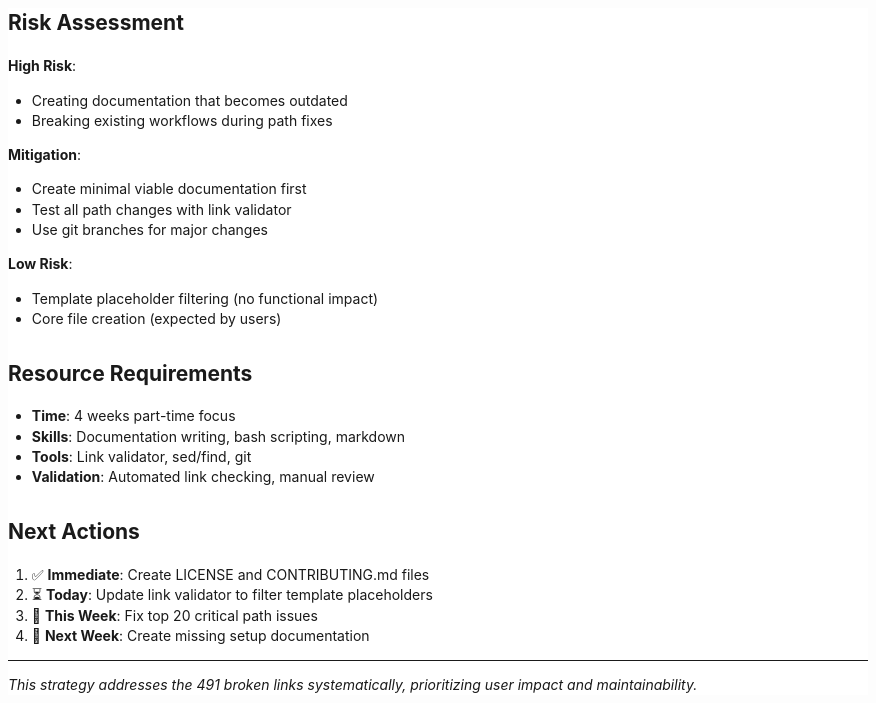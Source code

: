 ## Risk Assessment

**High Risk**:
- Creating documentation that becomes outdated
- Breaking existing workflows during path fixes

**Mitigation**:
- Create minimal viable documentation first
- Test all path changes with link validator
- Use git branches for major changes

**Low Risk**:
- Template placeholder filtering (no functional impact)
- Core file creation (expected by users)

## Resource Requirements

- **Time**: 4 weeks part-time focus
- **Skills**: Documentation writing, bash scripting, markdown
- **Tools**: Link validator, sed/find, git
- **Validation**: Automated link checking, manual review

## Next Actions

1. ✅ **Immediate**: Create LICENSE and CONTRIBUTING.md files
2. ⏳ **Today**: Update link validator to filter template placeholders
3. 📅 **This Week**: Fix top 20 critical path issues
4. 📅 **Next Week**: Create missing setup documentation

---

*This strategy addresses the 491 broken links systematically, prioritizing user impact and maintainability.*